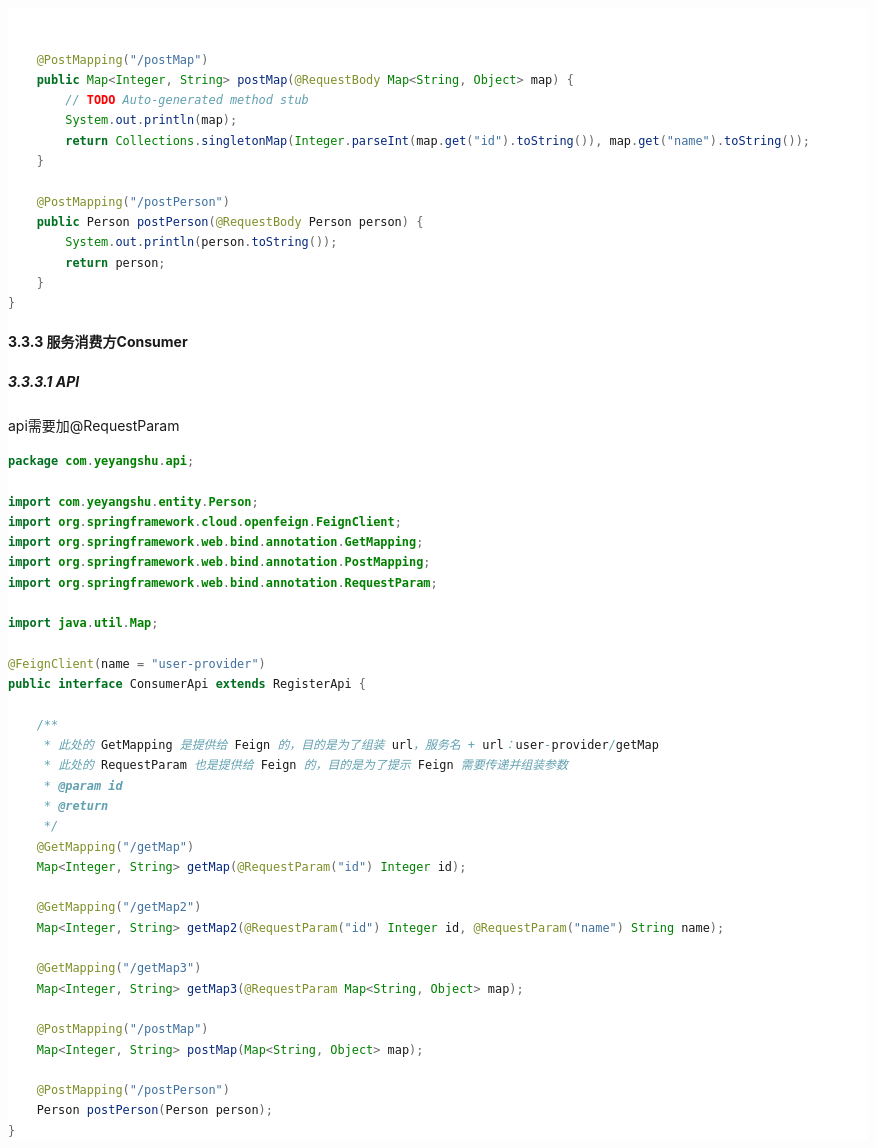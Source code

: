 ```java


    @PostMapping("/postMap")
    public Map<Integer, String> postMap(@RequestBody Map<String, Object> map) {
        // TODO Auto-generated method stub
        System.out.println(map);
        return Collections.singletonMap(Integer.parseInt(map.get("id").toString()), map.get("name").toString());
    }

    @PostMapping("/postPerson")
    public Person postPerson(@RequestBody Person person) {
        System.out.println(person.toString());
        return person;
    }
}
```

#### 3.3.3 服务消费方Consumer

##### 3.3.3.1 API

api需要加@RequestParam

```java
package com.yeyangshu.api;

import com.yeyangshu.entity.Person;
import org.springframework.cloud.openfeign.FeignClient;
import org.springframework.web.bind.annotation.GetMapping;
import org.springframework.web.bind.annotation.PostMapping;
import org.springframework.web.bind.annotation.RequestParam;

import java.util.Map;

@FeignClient(name = "user-provider")
public interface ConsumerApi extends RegisterApi {

    /**
     * 此处的 GetMapping 是提供给 Feign 的，目的是为了组装 url，服务名 + url：user-provider/getMap
     * 此处的 RequestParam 也是提供给 Feign 的，目的是为了提示 Feign 需要传递并组装参数
     * @param id
     * @return
     */
    @GetMapping("/getMap")
    Map<Integer, String> getMap(@RequestParam("id") Integer id);

    @GetMapping("/getMap2")
    Map<Integer, String> getMap2(@RequestParam("id") Integer id, @RequestParam("name") String name);

    @GetMapping("/getMap3")
    Map<Integer, String> getMap3(@RequestParam Map<String, Object> map);

    @PostMapping("/postMap")
    Map<Integer, String> postMap(Map<String, Object> map);

    @PostMapping("/postPerson")
    Person postPerson(Person person);
}

```
